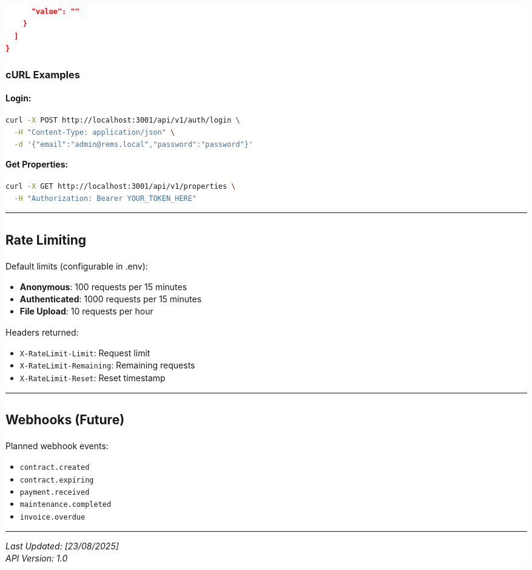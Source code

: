 ```json
      "value": ""
    }
  ]
}
```

### cURL Examples

**Login:**
```bash
curl -X POST http://localhost:3001/api/v1/auth/login \
  -H "Content-Type: application/json" \
  -d '{"email":"admin@rems.local","password":"password"}'
```

**Get Properties:**
```bash
curl -X GET http://localhost:3001/api/v1/properties \
  -H "Authorization: Bearer YOUR_TOKEN_HERE"
```

---

## Rate Limiting

Default limits (configurable in .env):

- **Anonymous**: 100 requests per 15 minutes
- **Authenticated**: 1000 requests per 15 minutes
- **File Upload**: 10 requests per hour

Headers returned:
- `X-RateLimit-Limit`: Request limit
- `X-RateLimit-Remaining`: Remaining requests
- `X-RateLimit-Reset`: Reset timestamp

---

## Webhooks (Future)

Planned webhook events:

- `contract.created`
- `contract.expiring`
- `payment.received`
- `maintenance.completed`
- `invoice.overdue`

---

*Last Updated: [23/08/2025]*  
*API Version: 1.0*